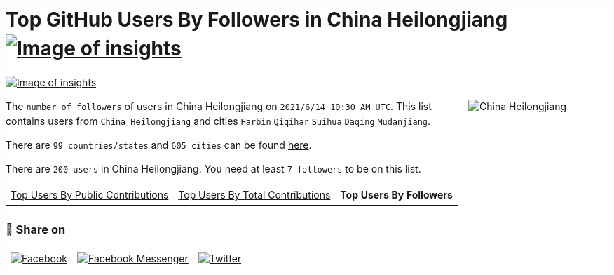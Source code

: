 # Top GitHub Users By Followers in China Heilongjiang [<img alt="Image of insights" src="https://github.com/gayanvoice/insights/blob/master/graph/373383893/small/week.png" height="24">](https://github.com/gayanvoice/insights/blob/master/readme/373383893/week.md)
[![Image of insights](https://github.com/gayanvoice/insights/blob/master/svg/373383893/badge.svg)](https://github.com/gayanvoice/insights/blob/master/readme/373383893/week.md)

<a href="https://gayanvoice.github.io/top-github-users/index.html">
	<img align="right" width="200" src="https://upload.wikimedia.org/wikipedia/commons/f/fa/Flag_of_the_People%27s_Republic_of_China.svg" alt="China Heilongjiang">
</a>

The `number of followers` of users in China Heilongjiang on `2021/6/14 10:30 AM UTC`. This list contains users from `China Heilongjiang` and cities `Harbin` `Qiqihar` `Suihua` `Daqing` `Mudanjiang`.

There are `99 countries/states` and `605 cities` can be found [here](https://github.com/gayanvoice/top-github-users).

There are `200 users`  in China Heilongjiang. You need at least `7 followers` to be on this list.

<table>
	<tr>
		<td>
			<a href="https://github.com/gayanvoice/top-github-users/blob/main/markdown/public_contributions/china_heilongjiang.md">Top Users By Public Contributions</a>
		</td>
		<td>
			<a href="https://github.com/gayanvoice/top-github-users/blob/main/markdown/total_contributions/china_heilongjiang.md">Top Users By Total Contributions</a>
		</td>
		<td>
			<strong>Top Users By Followers</strong>
		</td>
	</tr>
</table>

### 🚀 Share on

<table>
	<tr>
		<td>
			<a href="https://web.facebook.com/sharer.php?t=Top%20GitHub%20Users%20By%20Followers%20in%20China%20Heilongjiang&u=https://github.com/gayanvoice/top-github-users/blob/main/markdown/followers/china_heilongjiang.md&_rdc=1&_rdr">
				<img src="https://github.com/gayanvoice/github-active-users-monitor/raw/master/public/images/icons/facebook.svg" height="48" width="48" alt="Facebook"/>
			</a>
		</td>
		<td>
			<a href="https://www.facebook.com/dialog/send?link=https://github.com/gayanvoice/top-github-users/blob/main/markdown/followers/china_heilongjiang.md&app_id=291494419107518&redirect_uri=https://github.com/gayanvoice/top-github-users/blob/main/markdown/followers/china_heilongjiang.md">
				<img src="https://github.com/gayanvoice/github-active-users-monitor/raw/master/public/images/icons/facebook_messenger.svg" height="48" width="48" alt="Facebook Messenger"/>
			</a>
		</td>
		<td>
			<a href="https://twitter.com/intent/tweet?text=Top%20GitHub%20Users%20By%20Followers%20in%20China%20Heilongjiang&url=https://github.com/gayanvoice/top-github-users/blob/main/markdown/followers/china_heilongjiang.md">
				<img src="https://github.com/gayanvoice/github-active-users-monitor/raw/master/public/images/icons/twitter.svg" height="48" width="48" alt="Twitter"/>
			</a>
		</td>
		<td>